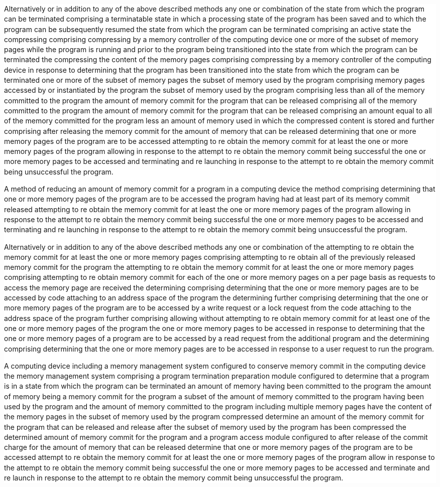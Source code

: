 Alternatively or in addition to any of the above described methods any one or combination of the state from which the program can be terminated comprising a terminatable state in which a processing state of the program has been saved and to which the program can be subsequently resumed the state from which the program can be terminated comprising an active state the compressing comprising compressing by a memory controller of the computing device one or more of the subset of memory pages while the program is running and prior to the program being transitioned into the state from which the program can be terminated the compressing the content of the memory pages comprising compressing by a memory controller of the computing device in response to determining that the program has been transitioned into the state from which the program can be terminated one or more of the subset of memory pages the subset of memory used by the program comprising memory pages accessed by or instantiated by the program the subset of memory used by the program comprising less than all of the memory committed to the program the amount of memory commit for the program that can be released comprising all of the memory committed to the program the amount of memory commit for the program that can be released comprising an amount equal to all of the memory committed for the program less an amount of memory used in which the compressed content is stored and further comprising after releasing the memory commit for the amount of memory that can be released determining that one or more memory pages of the program are to be accessed attempting to re obtain the memory commit for at least the one or more memory pages of the program allowing in response to the attempt to re obtain the memory commit being successful the one or more memory pages to be accessed and terminating and re launching in response to the attempt to re obtain the memory commit being unsuccessful the program.

A method of reducing an amount of memory commit for a program in a computing device the method comprising determining that one or more memory pages of the program are to be accessed the program having had at least part of its memory commit released attempting to re obtain the memory commit for at least the one or more memory pages of the program allowing in response to the attempt to re obtain the memory commit being successful the one or more memory pages to be accessed and terminating and re launching in response to the attempt to re obtain the memory commit being unsuccessful the program.

Alternatively or in addition to any of the above described methods any one or combination of the attempting to re obtain the memory commit for at least the one or more memory pages comprising attempting to re obtain all of the previously released memory commit for the program the attempting to re obtain the memory commit for at least the one or more memory pages comprising attempting to re obtain memory commit for each of the one or more memory pages on a per page basis as requests to access the memory page are received the determining comprising determining that the one or more memory pages are to be accessed by code attaching to an address space of the program the determining further comprising determining that the one or more memory pages of the program are to be accessed by a write request or a lock request from the code attaching to the address space of the program further comprising allowing without attempting to re obtain memory commit for at least one of the one or more memory pages of the program the one or more memory pages to be accessed in response to determining that the one or more memory pages of a program are to be accessed by a read request from the additional program and the determining comprising determining that the one or more memory pages are to be accessed in response to a user request to run the program.

A computing device including a memory management system configured to conserve memory commit in the computing device the memory management system comprising a program termination preparation module configured to determine that a program is in a state from which the program can be terminated an amount of memory having been committed to the program the amount of memory being a memory commit for the program a subset of the amount of memory committed to the program having been used by the program and the amount of memory committed to the program including multiple memory pages have the content of the memory pages in the subset of memory used by the program compressed determine an amount of the memory commit for the program that can be released and release after the subset of memory used by the program has been compressed the determined amount of memory commit for the program and a program access module configured to after release of the commit charge for the amount of memory that can be released determine that one or more memory pages of the program are to be accessed attempt to re obtain the memory commit for at least the one or more memory pages of the program allow in response to the attempt to re obtain the memory commit being successful the one or more memory pages to be accessed and terminate and re launch in response to the attempt to re obtain the memory commit being unsuccessful the program.
